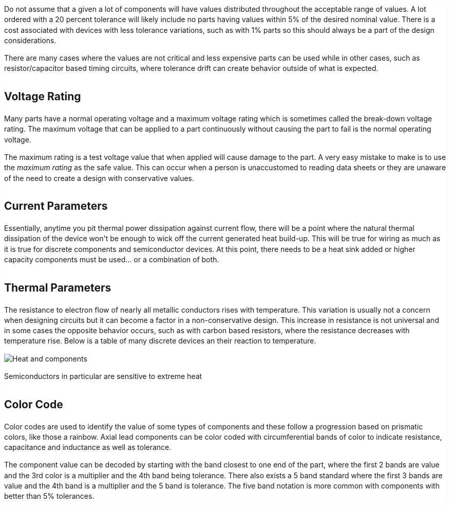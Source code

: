 Do not assume that a given a lot of components will have values distributed throughout the acceptable range of values. A lot ordered with a 20 percent tolerance will likely include no parts having values within 5% of the desired nominal value. There is a cost associated with devices with less tolerance variations, such as with 1% parts so this should always be a part of the design considerations.  

There are many cases where the values are not critical and less expensive parts can be used while in other cases, such as resistor/capacitor based timing circuits, where tolerance drift can create behavior outside of what is expected.

## Voltage Rating

Many parts have a normal operating voltage and a maximum voltage rating which is sometimes called the break-down voltage rating.  The maximum voltage that can be applied to a part continuously without causing the part to fail is the normal operating voltage.  

The maximum rating is a test voltage value that when applied will cause damage to the part.  A very easy mistake to make is to use the *maximum rating* as the safe value.  This can occur when a person is unaccustomed to reading data sheets or they are unaware of the need to create a design with conservative values.

## Current Parameters

Essentially, anytime you pit thermal power dissipation against current flow, there will be a point where the natural thermal dissipation of the device won't be enough to wick off the current generated heat build-up.  This will be true for wiring as much as it is true for discrete components and semiconductor devices.  At this point, there needs to be a heat sink added or higher capacity components must be used... or a combination of both.

## Thermal Parameters

The resistance to electron flow of nearly all metallic conductors rises with temperature.  This variation is usually not a concern when designing circuits but it can become a factor in a non-conservative design.  This increase in resistance is not universal and in some cases the opposite behavior occurs, such as with carbon based resistors, where the resistance decreases with temperature rise.  Below is a table of many discrete devices an their reaction to temperature.

![Heat and components](images/heatnparts.jpg)

Semiconductors in particular are sensitive to extreme heat


## Color Code
Color codes are used to identify the value of some  types of components and these follow a progression based on prismatic colors, like those a rainbow. Axial lead components can be color coded with circumferential bands of color to indicate resistance, capacitance and inductance as well as tolerance.

The component value can be decoded by starting with the band closest to one end of the part, where the first 2 bands are value and the 3rd color is a multiplier and the 4th band being tolerance.  There also exists a 5 band standard where the first 3 bands are value and the 4th band is a multiplier and the 5 band is tolerance. The five band notation is more common with components with better than 5% tolerances.  
